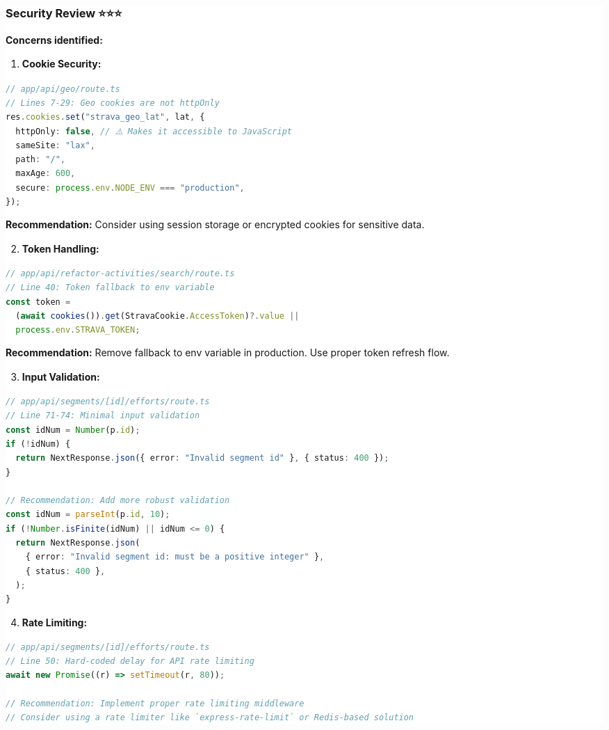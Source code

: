 ### Security Review ⭐⭐⭐

**Concerns identified:**

1. **Cookie Security:**

```typescript
// app/api/geo/route.ts
// Lines 7-29: Geo cookies are not httpOnly
res.cookies.set("strava_geo_lat", lat, {
  httpOnly: false, // ⚠️ Makes it accessible to JavaScript
  sameSite: "lax",
  path: "/",
  maxAge: 600,
  secure: process.env.NODE_ENV === "production",
});
```

**Recommendation:** Consider using session storage or encrypted cookies for sensitive data.

2. **Token Handling:**

```typescript
// app/api/refactor-activities/search/route.ts
// Line 40: Token fallback to env variable
const token =
  (await cookies()).get(StravaCookie.AccessToken)?.value ||
  process.env.STRAVA_TOKEN;
```

**Recommendation:** Remove fallback to env variable in production. Use proper token refresh flow.

3. **Input Validation:**

```typescript
// app/api/segments/[id]/efforts/route.ts
// Line 71-74: Minimal input validation
const idNum = Number(p.id);
if (!idNum) {
  return NextResponse.json({ error: "Invalid segment id" }, { status: 400 });
}

// Recommendation: Add more robust validation
const idNum = parseInt(p.id, 10);
if (!Number.isFinite(idNum) || idNum <= 0) {
  return NextResponse.json(
    { error: "Invalid segment id: must be a positive integer" },
    { status: 400 },
  );
}
```

4. **Rate Limiting:**

```typescript
// app/api/segments/[id]/efforts/route.ts
// Line 50: Hard-coded delay for API rate limiting
await new Promise((r) => setTimeout(r, 80));

// Recommendation: Implement proper rate limiting middleware
// Consider using a rate limiter like `express-rate-limit` or Redis-based solution
```
